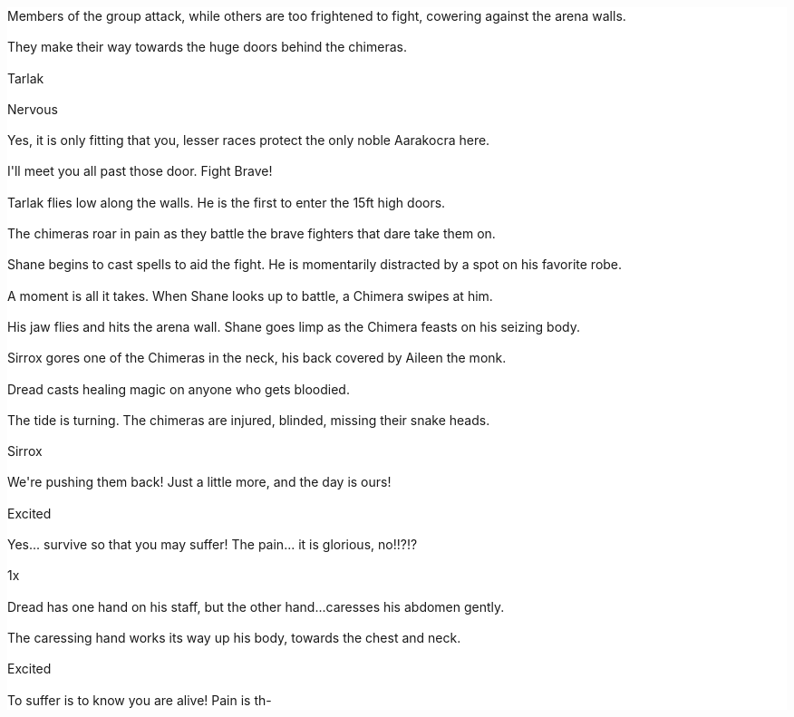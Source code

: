   

Members of the group attack, while others are too frightened to fight, cowering against the arena walls.

  

They make their way towards the huge doors behind the chimeras.

Tarlak

Nervous

Yes, it is only fitting that you, lesser races protect the only noble Aarakocra here.

  

I'll meet you all past those door. Fight Brave!

Tarlak flies low along the walls. He is the first to enter the 15ft high doors.

  

The chimeras roar in pain as they battle the brave fighters that dare take them on.

  

Shane begins to cast spells to aid the fight. He is momentarily distracted by a spot on his favorite robe.

  

A moment is all it takes. When Shane looks up to battle, a Chimera swipes at him.

  

His jaw flies and hits the arena wall. Shane goes limp as the Chimera feasts on his seizing body.

Sirrox gores one of the Chimeras in the neck, his back covered by Aileen the monk.

  

Dread casts healing magic on anyone who gets bloodied.

  

The tide is turning. The chimeras are injured, blinded, missing their snake heads.

  

Sirrox

We're pushing them back! Just a little more, and the day is ours!

Excited

Yes... survive so that you may suffer! The pain... it is glorious, no!!?!?

1x

  

Dread has one hand on his staff, but the other hand...caresses his abdomen gently.

  

The caressing hand works its way up his body, towards the chest and neck.

Excited

To suffer is to know you are alive! Pain is th-
